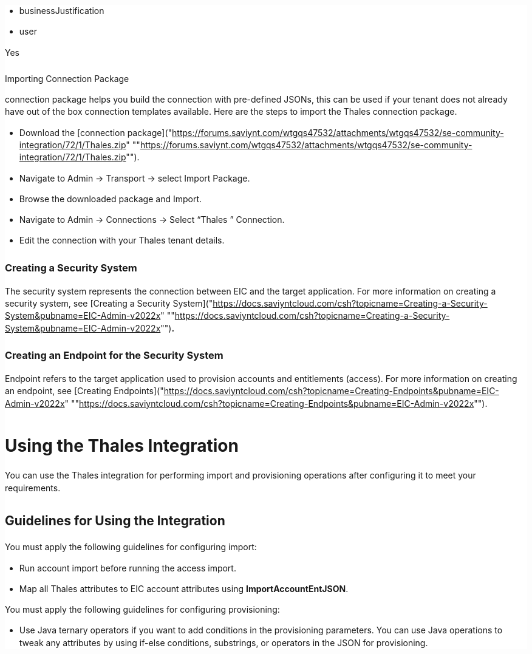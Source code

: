 *   businessJustification
    
*   user
    

Yes

###   
Importing Connection Package

connection package helps you build the connection with pre-defined JSONs, this can be used if your tenant does not already have out of the box connection templates available. Here are the steps to import the Thales connection package.

*   Download the [connection package]("https://forums.saviynt.com/wtgqs47532/attachments/wtgqs47532/se-community-integration/72/1/Thales.zip" ""https://forums.saviynt.com/wtgqs47532/attachments/wtgqs47532/se-community-integration/72/1/Thales.zip"").
    
*   Navigate to Admin → Transport → select Import Package.
    
*   Browse the downloaded package and Import.
    
*   Navigate to Admin → Connections → Select “Thales ” Connection.
    
*   Edit the connection with your Thales tenant details.
    

### Creating a Security System

The security system represents the connection between EIC and the target application. For more information on creating a security system, see [Creating a Security System]("https://docs.saviyntcloud.com/csh?topicname=Creating-a-Security-System&pubname=EIC-Admin-v2022x" ""https://docs.saviyntcloud.com/csh?topicname=Creating-a-Security-System&pubname=EIC-Admin-v2022x"")**.**

### Creating an Endpoint for the Security System

Endpoint refers to the target application used to provision accounts and entitlements (access). For more information on creating an endpoint, see [Creating Endpoints]("https://docs.saviyntcloud.com/csh?topicname=Creating-Endpoints&pubname=EIC-Admin-v2022x" ""https://docs.saviyntcloud.com/csh?topicname=Creating-Endpoints&pubname=EIC-Admin-v2022x"").

Using the Thales Integration
============================

You can use the Thales integration for performing import and provisioning operations after configuring it to meet your requirements. 

Guidelines for Using the Integration
------------------------------------

You must apply the following guidelines for configuring import: 

*   Run account import before running the access import.
    
*   Map all Thales attributes to EIC account attributes using **ImportAccountEntJSON**.
    

You must apply the following guidelines for configuring provisioning:

*   Use Java ternary operators if you want to add conditions in the provisioning parameters. You can use Java operations to tweak any attributes by using if-else conditions, substrings, or operators in the JSON for provisioning.
    
